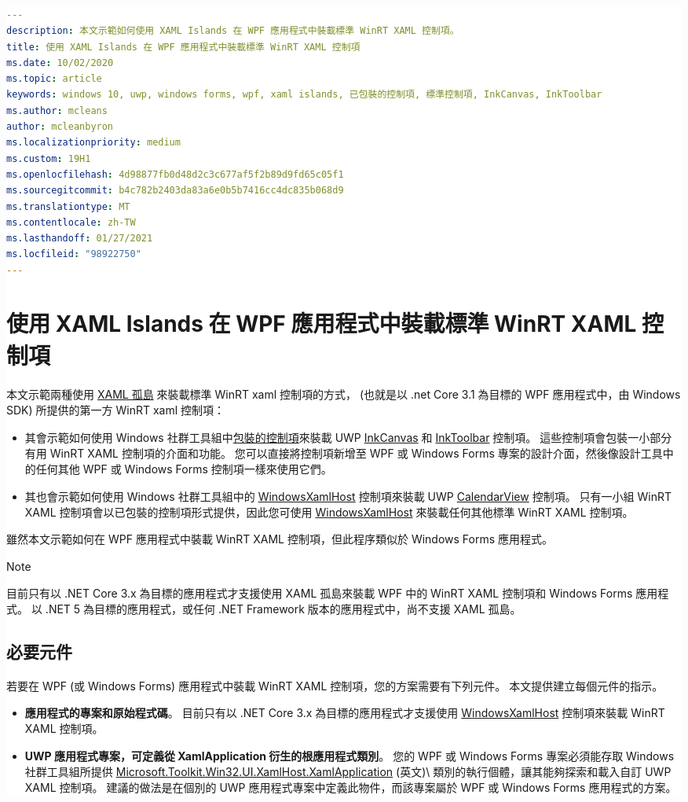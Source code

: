 ```yaml
---
description: 本文示範如何使用 XAML Islands 在 WPF 應用程式中裝載標準 WinRT XAML 控制項。
title: 使用 XAML Islands 在 WPF 應用程式中裝載標準 WinRT XAML 控制項
ms.date: 10/02/2020
ms.topic: article
keywords: windows 10, uwp, windows forms, wpf, xaml islands, 已包裝的控制項, 標準控制項, InkCanvas, InkToolbar
ms.author: mcleans
author: mcleanbyron
ms.localizationpriority: medium
ms.custom: 19H1
ms.openlocfilehash: 4d98877fb0d48d2c3c677af5f2b89d9fd65c05f1
ms.sourcegitcommit: b4c782b2403da83a6e0b5b7416cc4dc835b068d9
ms.translationtype: MT
ms.contentlocale: zh-TW
ms.lasthandoff: 01/27/2021
ms.locfileid: "98922750"
---
```

# <a name="host-a-standard-winrt-xaml-control-in-a-wpf-app-using-xaml-islands"></a>使用 XAML Islands 在 WPF 應用程式中裝載標準 WinRT XAML 控制項

本文示範兩種使用 [XAML 孤島](xaml-islands.md) 來裝載標準 WinRT xaml 控制項的方式， (也就是以 .net Core 3.1 為目標的 WPF 應用程式中，由 Windows SDK) 所提供的第一方 WinRT xaml 控制項：

* 其會示範如何使用 Windows 社群工具組中[包裝的控制項](xaml-islands.md#wrapped-controls)來裝載 UWP [InkCanvas](/uwp/api/Windows.UI.Xaml.Controls.InkCanvas) 和 [InkToolbar](/uwp/api/windows.ui.xaml.controls.inktoolbar) 控制項。 這些控制項會包裝一小部分有用 WinRT XAML 控制項的介面和功能。 您可以直接將控制項新增至 WPF 或 Windows Forms 專案的設計介面，然後像設計工具中的任何其他 WPF 或 Windows Forms 控制項一樣來使用它們。

* 其也會示範如何使用 Windows 社群工具組中的 [WindowsXamlHost](/windows/communitytoolkit/controls/wpf-winforms/windowsxamlhost) 控制項來裝載 UWP [CalendarView](/uwp/api/Windows.UI.Xaml.Controls.CalendarView) 控制項。 只有一小組 WinRT XAML 控制項會以已包裝的控制項形式提供，因此您可使用 [WindowsXamlHost](/windows/communitytoolkit/controls/wpf-winforms/windowsxamlhost) 來裝載任何其他標準 WinRT XAML 控制項。

雖然本文示範如何在 WPF 應用程式中裝載 WinRT XAML 控制項，但此程序類似於 Windows Forms 應用程式。

> [!NOTE]
> 目前只有以 .NET Core 3.x 為目標的應用程式才支援使用 XAML 孤島來裝載 WPF 中的 WinRT XAML 控制項和 Windows Forms 應用程式。 以 .NET 5 為目標的應用程式，或任何 .NET Framework 版本的應用程式中，尚不支援 XAML 孤島。

## <a name="required-components"></a>必要元件

若要在 WPF (或 Windows Forms) 應用程式中裝載 WinRT XAML 控制項，您的方案需要有下列元件。 本文提供建立每個元件的指示。

* **應用程式的專案和原始程式碼**。 目前只有以 .NET Core 3.x 為目標的應用程式才支援使用 [WindowsXamlHost](/windows/communitytoolkit/controls/wpf-winforms/windowsxamlhost) 控制項來裝載 WinRT XAML 控制項。

* **UWP 應用程式專案，可定義從 XamlApplication 衍生的根應用程式類別**。 您的 WPF 或 Windows Forms 專案必須能存取 Windows 社群工具組所提供 [Microsoft.Toolkit.Win32.UI.XamlHost.XamlApplication](https://github.com/windows-toolkit/Microsoft.Toolkit.Win32/tree/master/Microsoft.Toolkit.Win32.UI.XamlApplication) \(英文)\ 類別的執行個體，讓其能夠探索和載入自訂 UWP XAML 控制項。 建議的做法是在個別的 UWP 應用程式專案中定義此物件，而該專案屬於 WPF 或 Windows Forms 應用程式的方案。 
